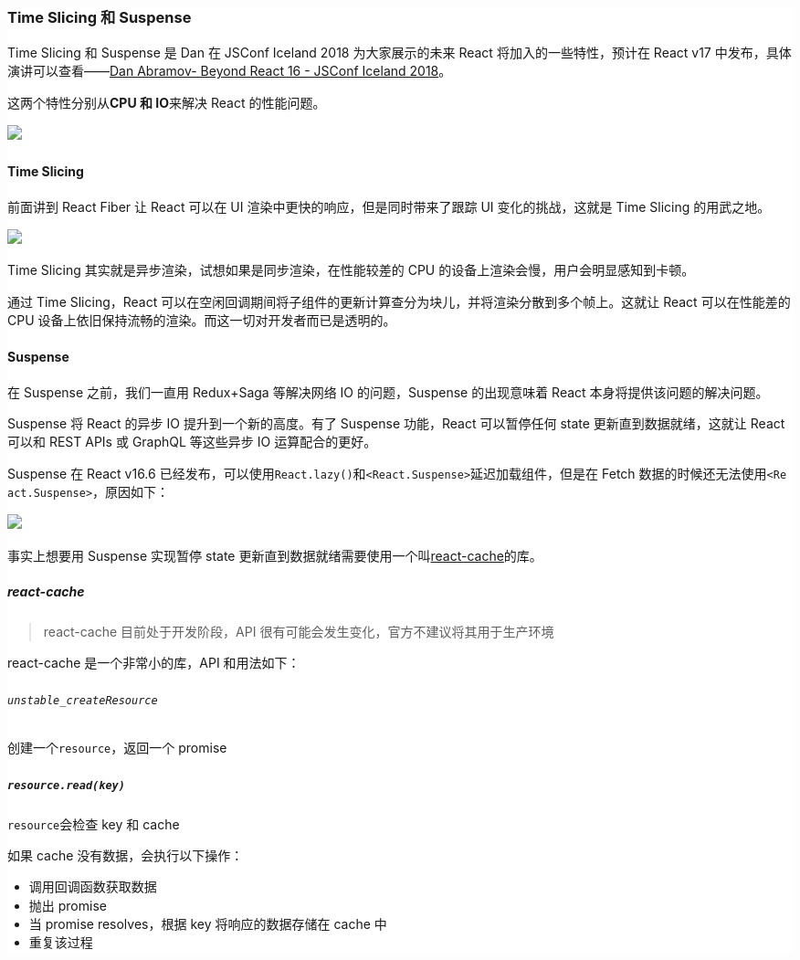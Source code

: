 ### Time Slicing 和 Suspense

Time Slicing 和 Suspense 是 Dan 在 JSConf Iceland 2018 为大家展示的未来 React 将加入的一些特性，预计在 React v17 中发布，具体演讲可以查看——[Dan Abramov- Beyond React 16 - JSConf Iceland 2018](https://www.bilibili.com/video/av26248565?from=search&seid=3831330787181301576)。

这两个特性分别从**CPU 和 IO**来解决 React 的性能问题。

![](/img/react/react-news/time-siling&Suspense.jpeg)


#### Time Slicing

前面讲到 React Fiber 让 React 可以在 UI 渲染中更快的响应，但是同时带来了跟踪 UI 变化的挑战，这就是 Time Slicing 的用武之地。

![](/img/react/react-news/time-slicing.jpeg)


Time Slicing 其实就是异步渲染，试想如果是同步渲染，在性能较差的 CPU 的设备上渲染会慢，用户会明显感知到卡顿。

通过 Time Slicing，React 可以在空闲回调期间将子组件的更新计算查分为块儿，并将渲染分散到多个帧上。这就让 React 可以在性能差的 CPU 设备上依旧保持流畅的渲染。而这一切对开发者而已是透明的。

#### Suspense

在 Suspense 之前，我们一直用 Redux+Saga 等解决网络 IO 的问题，Suspense 的出现意味着 React 本身将提供该问题的解决问题。

Suspense 将 React 的异步 IO 提升到一个新的高度。有了 Suspense 功能，React 可以暂停任何 state 更新直到数据就绪，这就让 React 可以和 REST APIs 或 GraphQL 等这些异步 IO 运算配合的更好。

Suspense 在 React v16.6 已经发布，可以使用`React.lazy()`和`<React.Suspense>`延迟加载组件，但是在 Fetch 数据的时候还无法使用`<React.Suspense>`，原因如下：

![](/img/react/react-news/Suspense.png)


事实上想要用 Suspense 实现暂停 state 更新直到数据就绪需要使用一个叫[react-cache](https://github.com/facebook/react/tree/master/packages/react-cache)的库。

##### react-cache

> react-cache 目前处于开发阶段，API 很有可能会发生变化，官方不建议将其用于生产环境

react-cache 是一个非常小的库，API 和用法如下：

###### `unstable_createResource`

创建一个`resource`，返回一个 promise

##### `resource.read(key)`

`resource`会检查 key 和 cache

如果 cache 没有数据，会执行以下操作：

- 调用回调函数获取数据
- 抛出 promise
- 当 promise resolves，根据 key 将响应的数据存储在 cache 中
- 重复该过程
